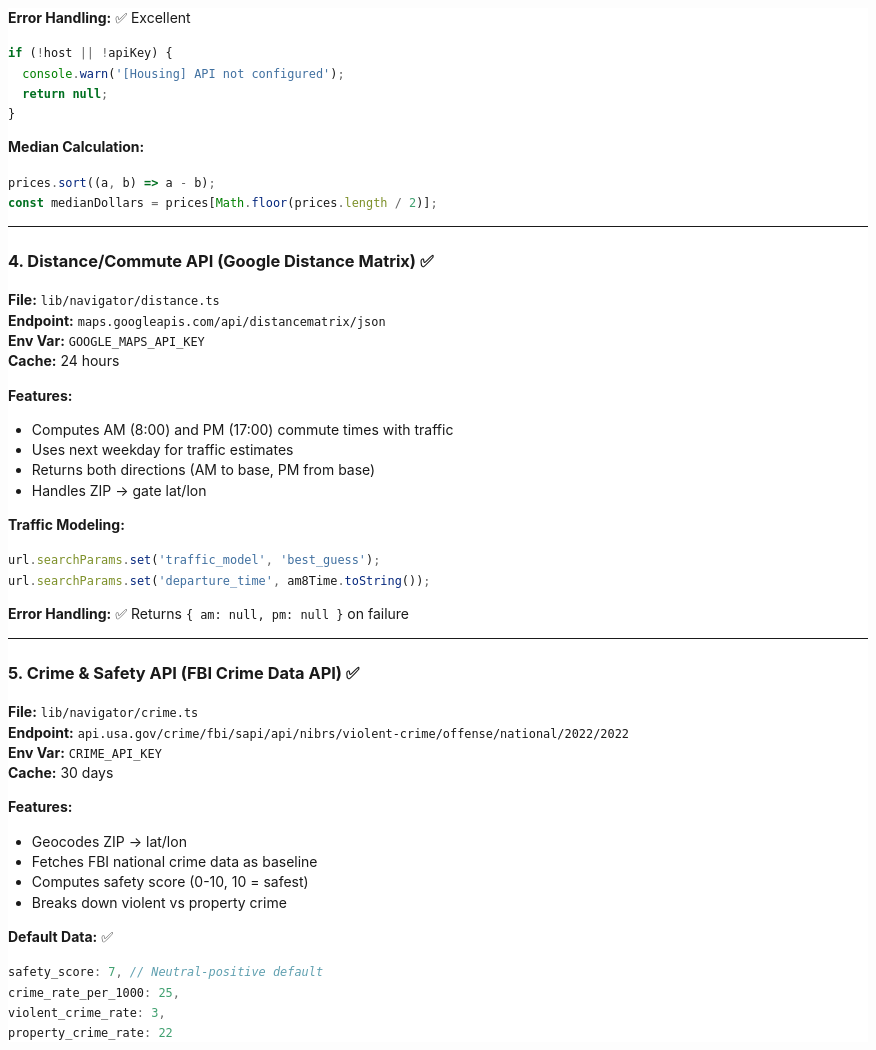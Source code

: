 **Error Handling:** ✅ Excellent
```typescript
if (!host || !apiKey) {
  console.warn('[Housing] API not configured');
  return null;
}
```

**Median Calculation:**
```typescript
prices.sort((a, b) => a - b);
const medianDollars = prices[Math.floor(prices.length / 2)];
```

---

### 4. Distance/Commute API (Google Distance Matrix) ✅

**File:** `lib/navigator/distance.ts`  
**Endpoint:** `maps.googleapis.com/api/distancematrix/json`  
**Env Var:** `GOOGLE_MAPS_API_KEY`  
**Cache:** 24 hours

**Features:**
- Computes AM (8:00) and PM (17:00) commute times with traffic
- Uses next weekday for traffic estimates
- Returns both directions (AM to base, PM from base)
- Handles ZIP → gate lat/lon

**Traffic Modeling:**
```typescript
url.searchParams.set('traffic_model', 'best_guess');
url.searchParams.set('departure_time', am8Time.toString());
```

**Error Handling:** ✅ Returns `{ am: null, pm: null }` on failure

---

### 5. Crime & Safety API (FBI Crime Data API) ✅

**File:** `lib/navigator/crime.ts`  
**Endpoint:** `api.usa.gov/crime/fbi/sapi/api/nibrs/violent-crime/offense/national/2022/2022`  
**Env Var:** `CRIME_API_KEY`  
**Cache:** 30 days

**Features:**
- Geocodes ZIP → lat/lon
- Fetches FBI national crime data as baseline
- Computes safety score (0-10, 10 = safest)
- Breaks down violent vs property crime

**Default Data:** ✅
```typescript
safety_score: 7, // Neutral-positive default
crime_rate_per_1000: 25,
violent_crime_rate: 3,
property_crime_rate: 22
```
